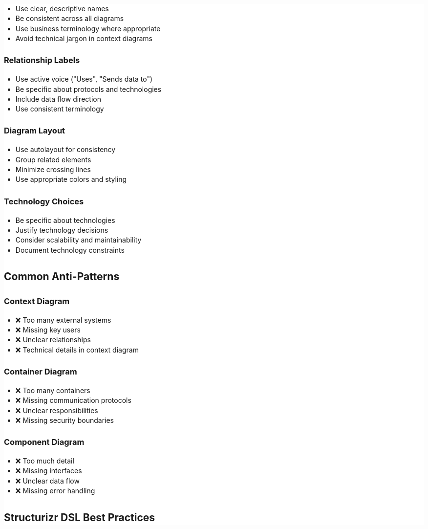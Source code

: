 - Use clear, descriptive names
- Be consistent across all diagrams
- Use business terminology where appropriate
- Avoid technical jargon in context diagrams

### Relationship Labels

- Use active voice ("Uses", "Sends data to")
- Be specific about protocols and technologies
- Include data flow direction
- Use consistent terminology

### Diagram Layout

- Use autolayout for consistency
- Group related elements
- Minimize crossing lines
- Use appropriate colors and styling

### Technology Choices

- Be specific about technologies
- Justify technology decisions
- Consider scalability and maintainability
- Document technology constraints

## Common Anti-Patterns

### Context Diagram

- ❌ Too many external systems
- ❌ Missing key users
- ❌ Unclear relationships
- ❌ Technical details in context diagram

### Container Diagram

- ❌ Too many containers
- ❌ Missing communication protocols
- ❌ Unclear responsibilities
- ❌ Missing security boundaries

### Component Diagram

- ❌ Too much detail
- ❌ Missing interfaces
- ❌ Unclear data flow
- ❌ Missing error handling

## Structurizr DSL Best Practices

